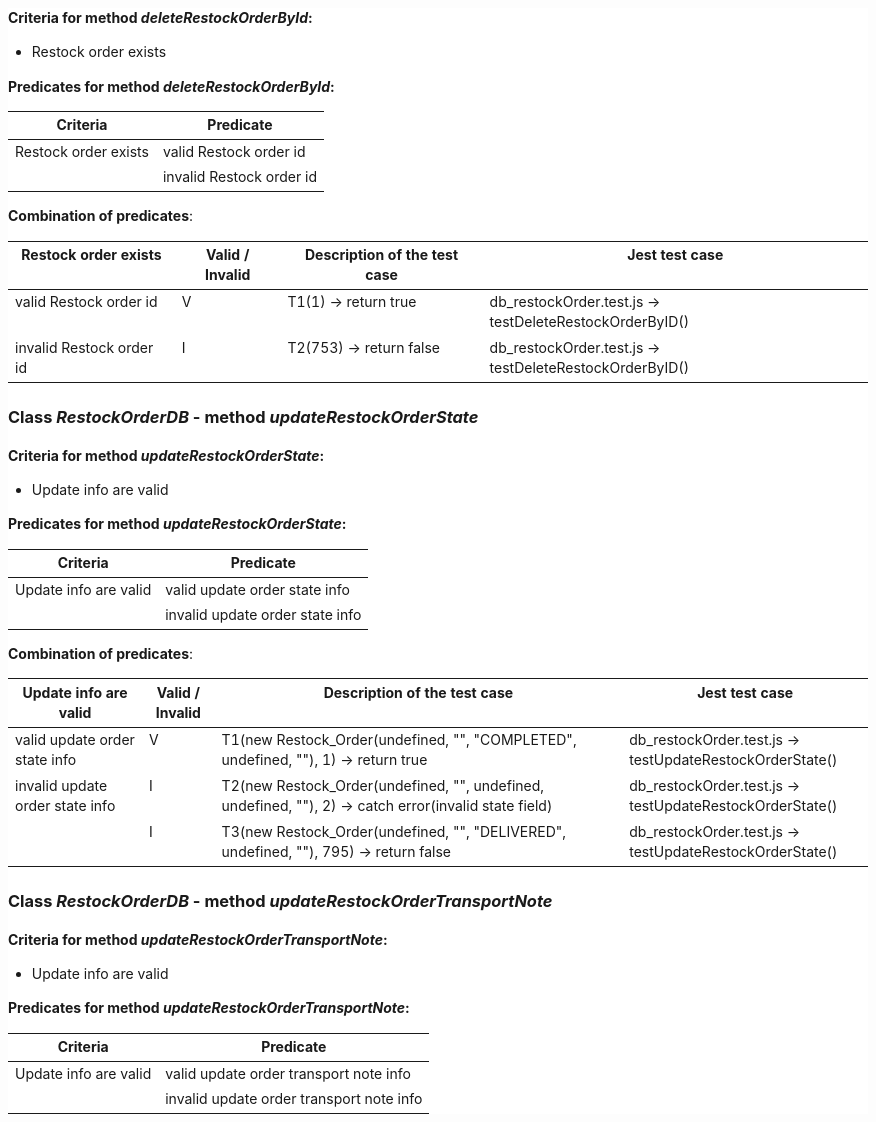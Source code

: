 **Criteria for method *deleteRestockOrderById*:**

 - Restock order exists

**Predicates for method *deleteRestockOrderById*:**

| Criteria | Predicate |
| -------- | --------- |
|  Restock order exists |  valid Restock order id  |
|                 |  invalid Restock order id  |

**Combination of predicates**:

| Restock order exists | Valid / Invalid | Description of the test case | Jest test case |
|-------------|-----------------|------------------------------|----------------|
|   valid Restock order id    | V | T1(1) -> return true | db_restockOrder.test.js -> testDeleteRestockOrderByID() |
|  invalid  Restock order id  | I | T2(753) -> return false | db_restockOrder.test.js -> testDeleteRestockOrderByID() |

### **Class *RestockOrderDB* - method *updateRestockOrderState***

**Criteria for method *updateRestockOrderState*:**

 - Update info are valid

**Predicates for method *updateRestockOrderState*:**

| Criteria | Predicate |
| -------- | --------- |
|  Update info are valid   |    valid update order state info   |
|          |   invalid update order state info        |

**Combination of predicates**:

|  Update info are valid | Valid / Invalid | Description of the test case | Jest test case |
|-------------|-----------------|------------------------------|----------------|
| valid update order state info | V | T1(new Restock_Order(undefined, "", "COMPLETED", undefined, ""), 1) -> return true | db_restockOrder.test.js -> testUpdateRestockOrderState() |
| invalid update order state info | I | T2(new Restock_Order(undefined, "", undefined, undefined, ""), 2) -> catch error(invalid state field) | db_restockOrder.test.js -> testUpdateRestockOrderState() |
|                                 | I | T3(new Restock_Order(undefined, "", "DELIVERED", undefined, ""), 795) -> return false | db_restockOrder.test.js -> testUpdateRestockOrderState() |

### **Class *RestockOrderDB* - method *updateRestockOrderTransportNote***

**Criteria for method *updateRestockOrderTransportNote*:**

 - Update info are valid

**Predicates for method *updateRestockOrderTransportNote*:**

| Criteria | Predicate |
| -------- | --------- |
|  Update info are valid   |    valid update order transport note info   |
|          |   invalid update order transport note info        |
